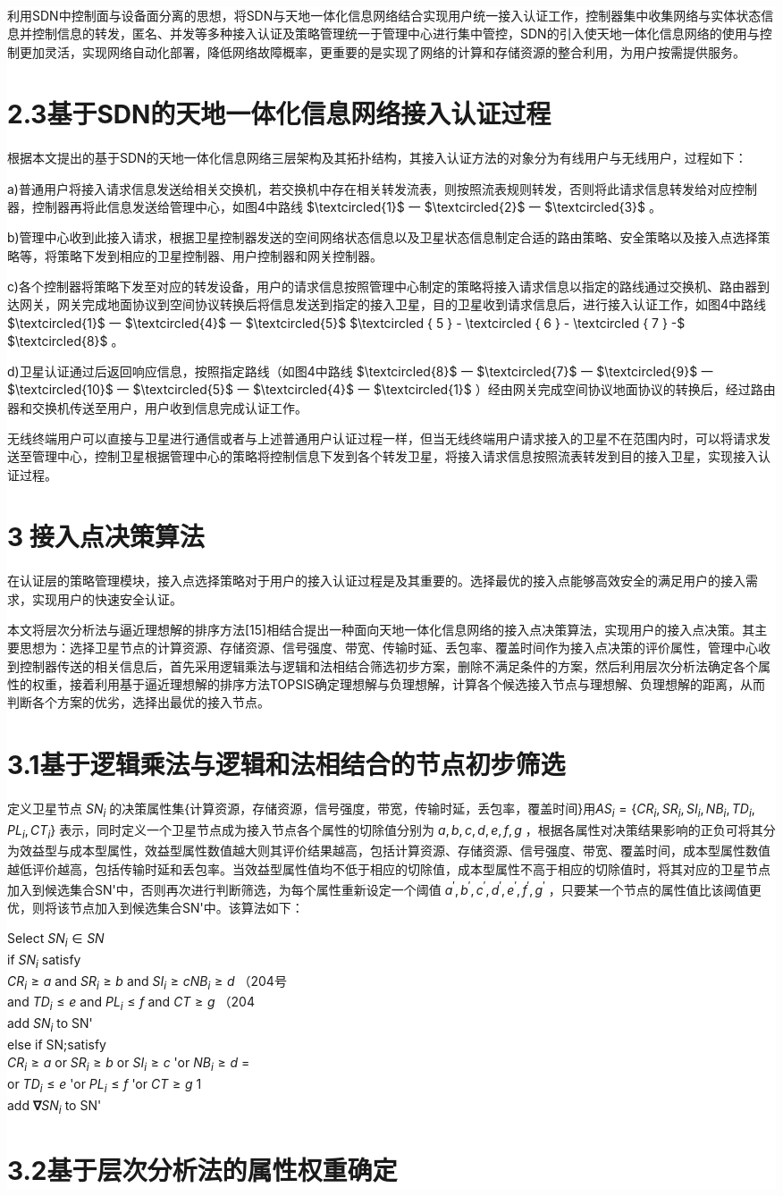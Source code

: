 利用SDN中控制面与设备面分离的思想，将SDN与天地一体化信息网络结合实现用户统一接入认证工作，控制器集中收集网络与实体状态信息并控制信息的转发，匿名、并发等多种接入认证及策略管理统一于管理中心进行集中管控，SDN的引入使天地一体化信息网络的使用与控制更加灵活，实现网络自动化部署，降低网络故障概率，更重要的是实现了网络的计算和存储资源的整合利用，为用户按需提供服务。

# 2.3基于SDN的天地一体化信息网络接入认证过程

根据本文提出的基于SDN的天地一体化信息网络三层架构及其拓扑结构，其接入认证方法的对象分为有线用户与无线用户，过程如下：

a)普通用户将接入请求信息发送给相关交换机，若交换机中存在相关转发流表，则按照流表规则转发，否则将此请求信息转发给对应控制器，控制器再将此信息发送给管理中心，如图4中路线 $\textcircled{1}$ 一 $\textcircled{2}$ 一 $\textcircled{3}$ 。

b)管理中心收到此接入请求，根据卫星控制器发送的空间网络状态信息以及卫星状态信息制定合适的路由策略、安全策略以及接入点选择策略等，将策略下发到相应的卫星控制器、用户控制器和网关控制器。

c)各个控制器将策略下发至对应的转发设备，用户的请求信息按照管理中心制定的策略将接入请求信息以指定的路线通过交换机、路由器到达网关，网关完成地面协议到空间协议转换后将信息发送到指定的接入卫星，目的卫星收到请求信息后，进行接入认证工作，如图4中路线 $\textcircled{1}$ 一 $\textcircled{4}$ 一 $\textcircled{5}$ $\textcircled { 5 } - \textcircled { 6 } - \textcircled { 7 } -$ $\textcircled{8}$ 。

d)卫星认证通过后返回响应信息，按照指定路线（如图4中路线 $\textcircled{8}$ 一 $\textcircled{7}$ 一 $\textcircled{9}$ 一 $\textcircled{10}$ 一 $\textcircled{5}$ 一 $\textcircled{4}$ 一 $\textcircled{1}$ ）经由网关完成空间协议地面协议的转换后，经过路由器和交换机传送至用户，用户收到信息完成认证工作。

无线终端用户可以直接与卫星进行通信或者与上述普通用户认证过程一样，但当无线终端用户请求接入的卫星不在范围内时，可以将请求发送至管理中心，控制卫星根据管理中心的策略将控制信息下发到各个转发卫星，将接入请求信息按照流表转发到目的接入卫星，实现接入认证过程。

# 3 接入点决策算法

在认证层的策略管理模块，接入点选择策略对于用户的接入认证过程是及其重要的。选择最优的接入点能够高效安全的满足用户的接入需求，实现用户的快速安全认证。

本文将层次分析法与逼近理想解的排序方法[15]相结合提出一种面向天地一体化信息网络的接入点决策算法，实现用户的接入点决策。其主要思想为：选择卫星节点的计算资源、存储资源、信号强度、带宽、传输时延、丢包率、覆盖时间作为接入点决策的评价属性，管理中心收到控制器传送的相关信息后，首先采用逻辑乘法与逻辑和法相结合筛选初步方案，删除不满足条件的方案，然后利用层次分析法确定各个属性的权重，接着利用基于逼近理想解的排序方法TOPSIS确定理想解与负理想解，计算各个候选接入节点与理想解、负理想解的距离，从而判断各个方案的优劣，选择出最优的接入节点。

# 3.1基于逻辑乘法与逻辑和法相结合的节点初步筛选

定义卫星节点 $S N _ { i }$ 的决策属性集{计算资源，存储资源，信号强度，带宽，传输时延，丢包率，覆盖时间}用$A S _ { i } = \{ C R _ { i } , S R _ { i } , S I _ { i } , N B _ { i } , T D _ { i } , P L _ { i } , C T _ { i } \}$ 表示，同时定义一个卫星节点成为接入节点各个属性的切除值分别为 $a , b , c , d , e , f , g$ ，根据各属性对决策结果影响的正负可将其分为效益型与成本型属性，效益型属性数值越大则其评价结果越高，包括计算资源、存储资源、信号强度、带宽、覆盖时间，成本型属性数值越低评价越高，包括传输时延和丢包率。当效益型属性值均不低于相应的切除值，成本型属性不高于相应的切除值时，将其对应的卫星节点加入到候选集合SN'中，否则再次进行判断筛选，为每个属性重新设定一个阈值 $a ^ { \prime } , b ^ { \prime } , c ^ { \prime } , d ^ { \prime } , e ^ { \prime } , f ^ { \prime } , g ^ { \prime }$ ，只要某一个节点的属性值比该阈值更优，则将该节点加入到候选集合SN'中。该算法如下：

Select $S N _ { i } \in S N$   
if $S N _ { i }$ satisfy   
$C R _ { i } \geq a$ and $S R _ { i } \geq b$ and $S I _ { i } \geq c N B _ { i } \geq d$ （204号   
and $T D _ { i } \leq e$ and $P L _ { i } \leq f$ and $C T \geq g$ （204   
add $S N _ { i }$ to SN'   
else if SN;satisfy   
$C R _ { i } \geq a$ or $S R _ { i } \geq b$ or $S I _ { i } \geq c$ 'or $N B _ { i } \geq d$ =   
or $T D _ { i } \leq e$ 'or $P L _ { i } \leq f$ 'or $C T \geq g$ 1   
add $\mathbf { \nabla } S N _ { i }$ to SN'

# 3.2基于层次分析法的属性权重确定

